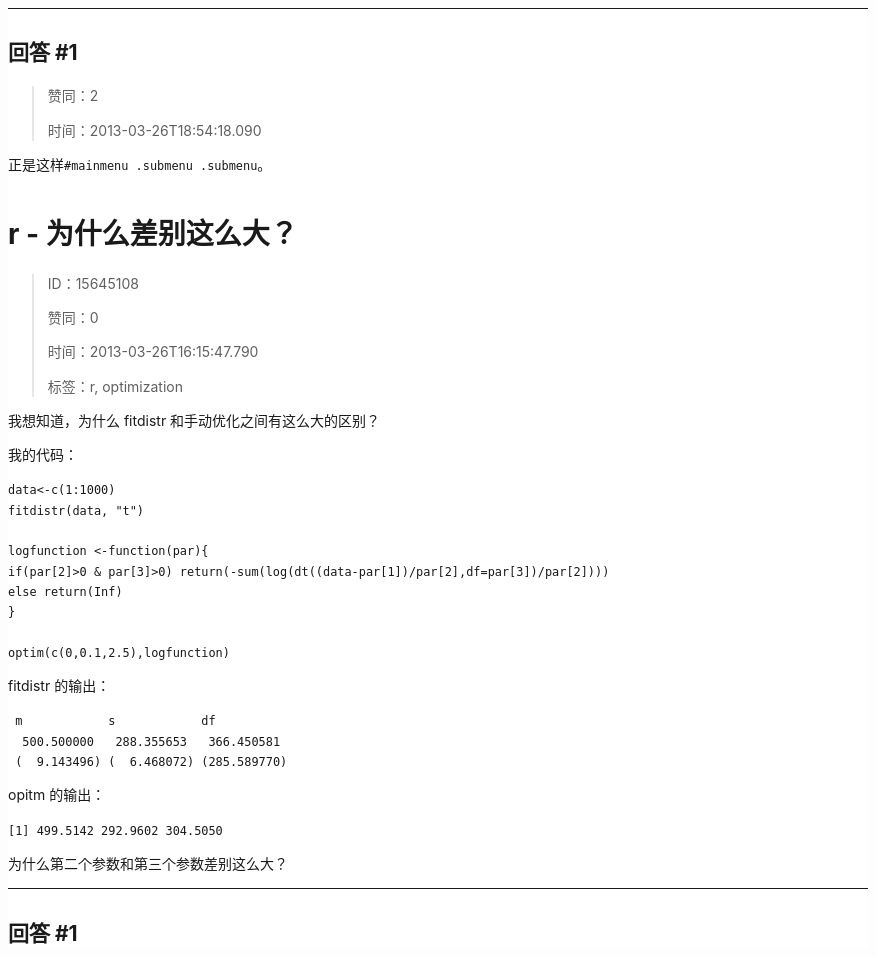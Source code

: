 * * *

## 回答 #1

> 赞同：2
> 
> 时间：2013-03-26T18:54:18.090

正是这样`#mainmenu .submenu .submenu`。

# r - 为什么差别这么大？

> ID：15645108
> 
> 赞同：0
> 
> 时间：2013-03-26T16:15:47.790
> 
> 标签：r, optimization

我想知道，为什么 fitdistr 和手动优化之间有这么大的区别？

我的代码：

```
data<-c(1:1000)
fitdistr(data, "t")

logfunction <-function(par){
if(par[2]>0 & par[3]>0) return(-sum(log(dt((data-par[1])/par[2],df=par[3])/par[2])))
else return(Inf)
}

optim(c(0,0.1,2.5),logfunction) 
```

fitdistr 的输出：

```
 m            s            df    
  500.500000   288.355653   366.450581 
 (  9.143496) (  6.468072) (285.589770) 
```

opitm 的输出：

```
[1] 499.5142 292.9602 304.5050 
```

为什么第二个参数和第三个参数差别这么大？

* * *

## 回答 #1
